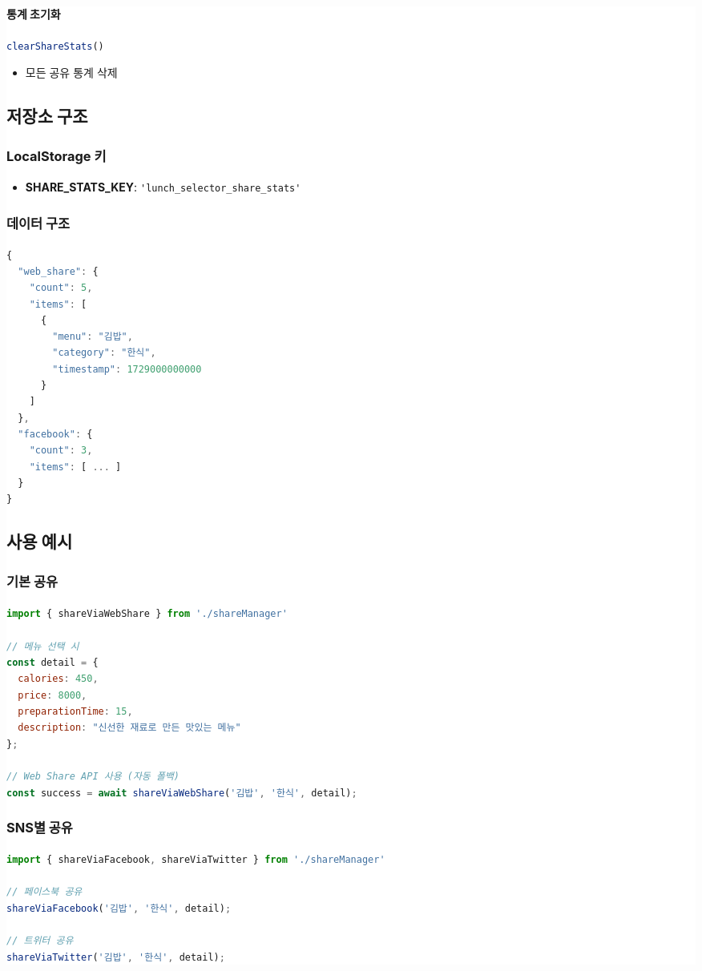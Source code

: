 #### 통계 초기화
```javascript
clearShareStats()
```
- 모든 공유 통계 삭제

## 저장소 구조

### LocalStorage 키
- **SHARE_STATS_KEY**: `'lunch_selector_share_stats'`

### 데이터 구조
```javascript
{
  "web_share": {
    "count": 5,
    "items": [
      {
        "menu": "김밥",
        "category": "한식",
        "timestamp": 1729000000000
      }
    ]
  },
  "facebook": {
    "count": 3,
    "items": [ ... ]
  }
}
```

## 사용 예시

### 기본 공유
```javascript
import { shareViaWebShare } from './shareManager'

// 메뉴 선택 시
const detail = {
  calories: 450,
  price: 8000,
  preparationTime: 15,
  description: "신선한 재료로 만든 맛있는 메뉴"
};

// Web Share API 사용 (자동 폴백)
const success = await shareViaWebShare('김밥', '한식', detail);
```

### SNS별 공유
```javascript
import { shareViaFacebook, shareViaTwitter } from './shareManager'

// 페이스북 공유
shareViaFacebook('김밥', '한식', detail);

// 트위터 공유
shareViaTwitter('김밥', '한식', detail);
```
